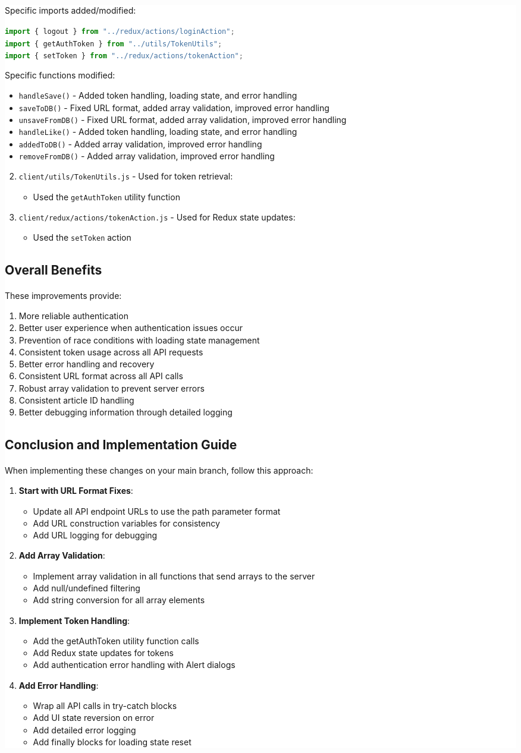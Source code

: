    Specific imports added/modified:
   ```javascript
   import { logout } from "../redux/actions/loginAction";
   import { getAuthToken } from "../utils/TokenUtils";
   import { setToken } from "../redux/actions/tokenAction";
   ```
   
   Specific functions modified:
   - `handleSave()` - Added token handling, loading state, and error handling
   - `saveToDB()` - Fixed URL format, added array validation, improved error handling
   - `unsaveFromDB()` - Fixed URL format, added array validation, improved error handling
   - `handleLike()` - Added token handling, loading state, and error handling
   - `addedToDB()` - Added array validation, improved error handling
   - `removeFromDB()` - Added array validation, improved error handling

2. `client/utils/TokenUtils.js` - Used for token retrieval:
   - Used the `getAuthToken` utility function

3. `client/redux/actions/tokenAction.js` - Used for Redux state updates:
   - Used the `setToken` action

## Overall Benefits

These improvements provide:

1. More reliable authentication
2. Better user experience when authentication issues occur
3. Prevention of race conditions with loading state management
4. Consistent token usage across all API requests
5. Better error handling and recovery
6. Consistent URL format across all API calls
7. Robust array validation to prevent server errors
8. Consistent article ID handling
9. Better debugging information through detailed logging

## Conclusion and Implementation Guide

When implementing these changes on your main branch, follow this approach:

1. **Start with URL Format Fixes**:
   - Update all API endpoint URLs to use the path parameter format
   - Add URL construction variables for consistency
   - Add URL logging for debugging

2. **Add Array Validation**:
   - Implement array validation in all functions that send arrays to the server
   - Add null/undefined filtering
   - Add string conversion for all array elements

3. **Implement Token Handling**:
   - Add the getAuthToken utility function calls
   - Add Redux state updates for tokens
   - Add authentication error handling with Alert dialogs

4. **Add Error Handling**:
   - Wrap all API calls in try-catch blocks
   - Add UI state reversion on error
   - Add detailed error logging
   - Add finally blocks for loading state reset
